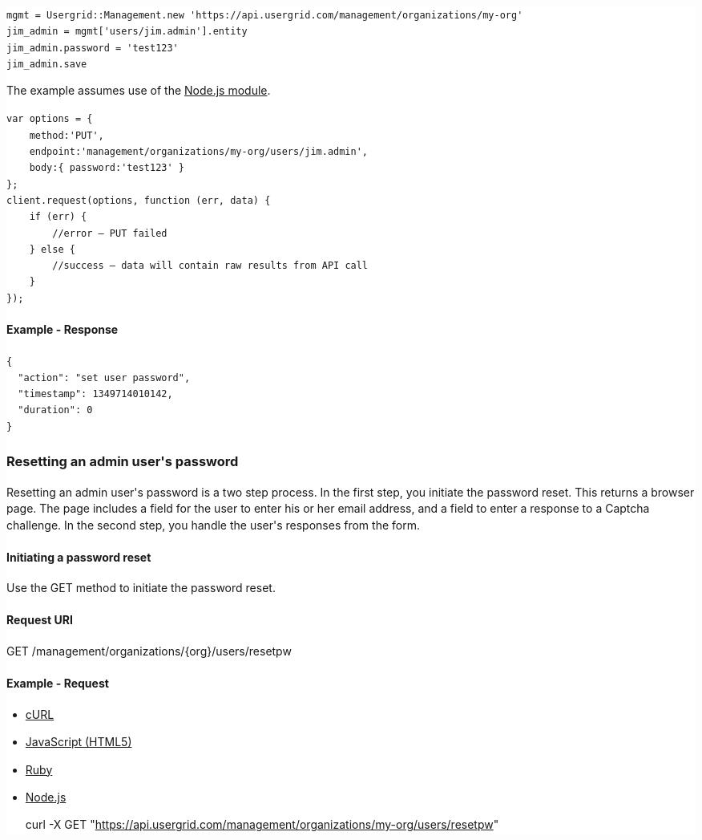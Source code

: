     mgmt = Usergrid::Management.new 'https://api.usergrid.com/management/organizations/my-org'
    jim_admin = mgmt['users/jim.admin'].entity
    jim_admin.password = 'test123'
    jim_admin.save

The example assumes use of the [Node.js
module](https://github.com/apigee/usergrid-node-module).

    var options = {
        method:'PUT',
        endpoint:'management/organizations/my-org/users/jim.admin',
        body:{ password:'test123' }
    };
    client.request(options, function (err, data) {
        if (err) {
            //error — PUT failed
        } else {
            //success — data will contain raw results from API call       
        }
    });

#### Example - Response

    {
      "action": "set user password",
      "timestamp": 1349714010142,
      "duration": 0
    }

### Resetting an admin user's password

Resetting an admin user's password is a two step process. In the first
step, you initiate the password reset. This returns a browser page. The
page includes a field for the user to enter his or her email address,
and a field to enter a response to a Captcha challenge. In the second
step, you handle the user's responses from the form.

#### Initiating a password reset

Use the GET method to initiate the password reset.

#### Request URI

GET /management/organizations/{org}/users/resetpw

#### Example - Request

-   [cURL](#curl_init_pw_reset)
-   [JavaScript (HTML5)](#javascript_init_pw_reset)
-   [Ruby](#ruby_init_pw_reset)
-   [Node.js](#nodejs_init_pw_reset)



    curl -X GET "https://api.usergrid.com/management/organizations/my-org/users/resetpw"
